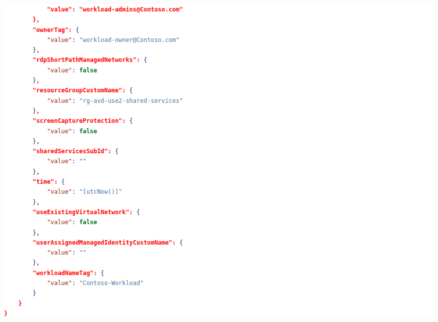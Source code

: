 ```json
            "value": "workload-admins@Contoso.com"
        },
        "ownerTag": {
            "value": "workload-owner@Contoso.com"
        },
        "rdpShortPathManagedNetworks": {
            "value": false
        },
        "resourceGroupCustomName": {
            "value": "rg-avd-use2-shared-services"
        },
        "screenCaptureProtection": {
            "value": false
        },
        "sharedServicesSubId": {
            "value": ""
        },
        "time": {
            "value": "[utcNow()]"
        },
        "useExistingVirtualNetwork": {
            "value": false
        },
        "userAssignedManagedIdentityCustomName": {
            "value": ""
        },
        "workloadNameTag": {
            "value": "Contoso-Workload"
        }
    }
}
```

